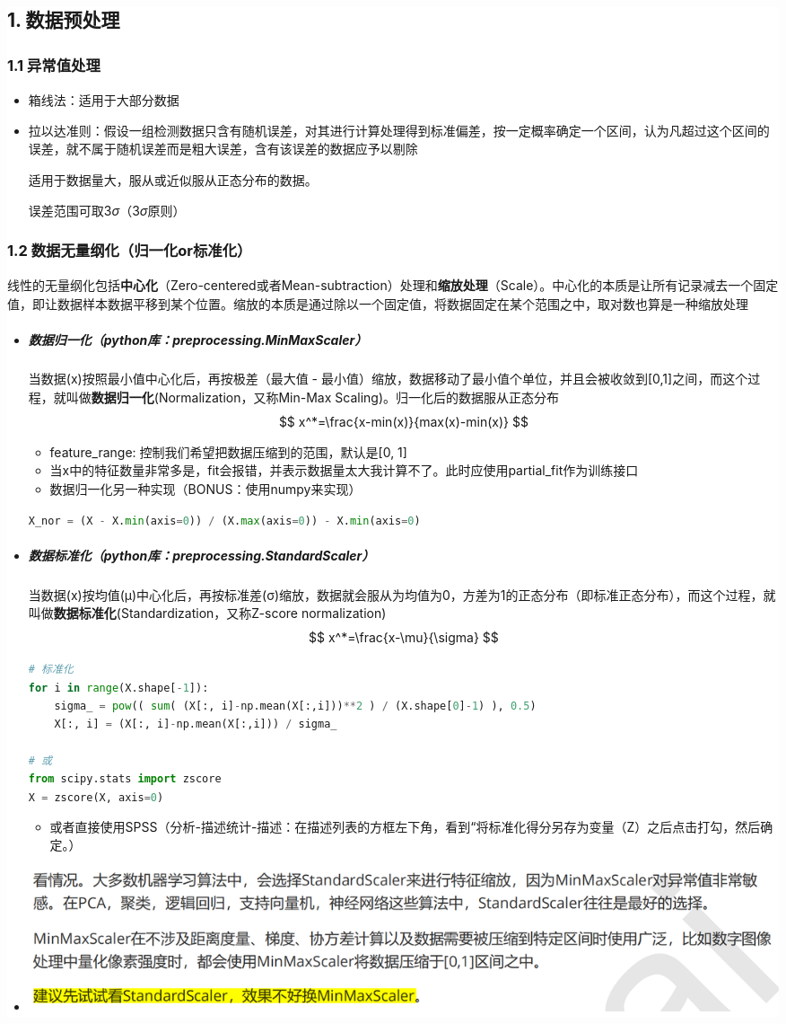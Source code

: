 ## 1. 数据预处理

### 1.1 异常值处理

- 箱线法：适用于大部分数据

- 拉以达准则：假设一组检测数据只含有随机误差，对其进行计算处理得到标准偏差，按一定概率确定一个区间，认为凡超过这个区间的误差，就不属于随机误差而是粗大误差，含有该误差的数据应予以剔除

  适用于数据量大，服从或近似服从正态分布的数据。

  误差范围可取$3\sigma$（$3\sigma$原则）



### 1.2 数据无量纲化（归一化or标准化）

线性的无量纲化包括**中心化**（Zero-centered或者Mean-subtraction）处理和**缩放处理**（Scale）。中心化的本质是让所有记录减去一个固定值，即让数据样本数据平移到某个位置。缩放的本质是通过除以一个固定值，将数据固定在某个范围之中，取对数也算是一种缩放处理

- ##### 数据归一化（python库：**preprocessing.MinMaxScaler**）

  当数据(x)按照最小值中心化后，再按极差（最大值 - 最小值）缩放，数据移动了最小值个单位，并且会被收敛到[0,1]之间，而这个过程，就叫做**数据归一化**(Normalization，又称Min-Max Scaling)。归一化后的数据服从正态分布
  $$
  x^*=\frac{x-min(x)}{max(x)-min(x)}
  $$

  - feature_range: 控制我们希望把数据压缩到的范围，默认是[0, 1]
  - 当x中的特征数量非常多是，fit会报错，并表示数据量太大我计算不了。此时应使用partial_fit作为训练接口
  - 数据归一化另一种实现（BONUS：使用numpy来实现）

  ```python
  X_nor = (X - X.min(axis=0)) / (X.max(axis=0)) - X.min(axis=0)
  ```

- ##### 数据标准化（python库：**preprocessing.StandardScaler**）

  当数据(x)按均值(μ)中心化后，再按标准差(σ)缩放，数据就会服从为均值为0，方差为1的正态分布（即标准正态分布），而这个过程，就叫做**数据标准化**(Standardization，又称Z-score normalization)
  $$
  x^*=\frac{x-\mu}{\sigma}
  $$

  ```python
  # 标准化
  for i in range(X.shape[-1]):
      sigma_ = pow(( sum( (X[:, i]-np.mean(X[:,i]))**2 ) / (X.shape[0]-1) ), 0.5)
      X[:, i] = (X[:, i]-np.mean(X[:,i])) / sigma_
      
  # 或
  from scipy.stats import zscore
  X = zscore(X, axis=0)
  ```

  - 或者直接使用SPSS（分析-描述统计-描述：在描述列表的方框左下角，看到“将标准化得分另存为变量（Z）之后点击打勾，然后确定。）

- ![image-20220829202519792](README.assets/image-20220829202519792.png)
